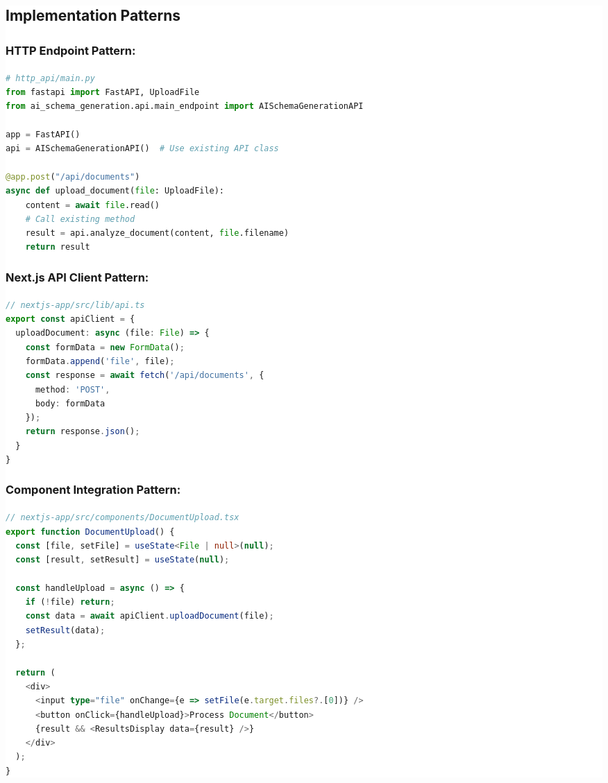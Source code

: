 ## Implementation Patterns

### HTTP Endpoint Pattern:
```python
# http_api/main.py
from fastapi import FastAPI, UploadFile
from ai_schema_generation.api.main_endpoint import AISchemaGenerationAPI

app = FastAPI()
api = AISchemaGenerationAPI()  # Use existing API class

@app.post("/api/documents")
async def upload_document(file: UploadFile):
    content = await file.read()
    # Call existing method
    result = api.analyze_document(content, file.filename)
    return result
```

### Next.js API Client Pattern:
```typescript
// nextjs-app/src/lib/api.ts
export const apiClient = {
  uploadDocument: async (file: File) => {
    const formData = new FormData();
    formData.append('file', file);
    const response = await fetch('/api/documents', {
      method: 'POST',
      body: formData
    });
    return response.json();
  }
}
```

### Component Integration Pattern:
```typescript
// nextjs-app/src/components/DocumentUpload.tsx
export function DocumentUpload() {
  const [file, setFile] = useState<File | null>(null);
  const [result, setResult] = useState(null);

  const handleUpload = async () => {
    if (!file) return;
    const data = await apiClient.uploadDocument(file);
    setResult(data);
  };

  return (
    <div>
      <input type="file" onChange={e => setFile(e.target.files?.[0])} />
      <button onClick={handleUpload}>Process Document</button>
      {result && <ResultsDisplay data={result} />}
    </div>
  );
}
```

